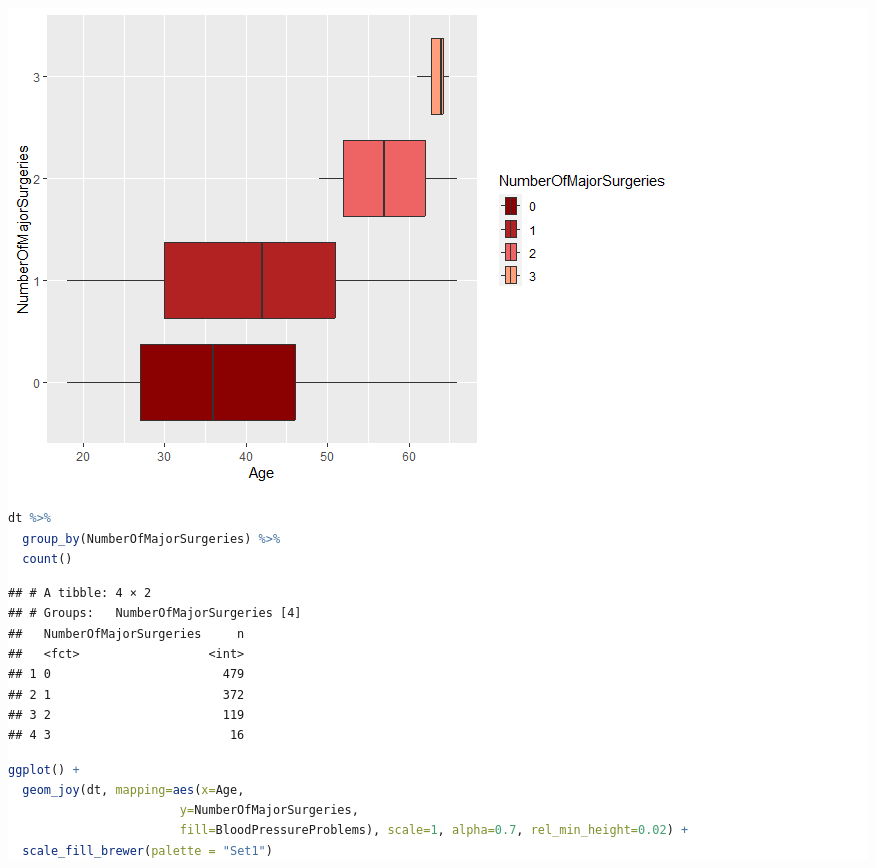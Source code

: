 ![](README_files/figure-gfm/unnamed-chunk-9-1.png)

``` r
dt %>%
  group_by(NumberOfMajorSurgeries) %>%
  count()
```

    ## # A tibble: 4 × 2
    ## # Groups:   NumberOfMajorSurgeries [4]
    ##   NumberOfMajorSurgeries     n
    ##   <fct>                  <int>
    ## 1 0                        479
    ## 2 1                        372
    ## 3 2                        119
    ## 4 3                         16

``` r
ggplot() +
  geom_joy(dt, mapping=aes(x=Age, 
                        y=NumberOfMajorSurgeries,
                        fill=BloodPressureProblems), scale=1, alpha=0.7, rel_min_height=0.02) +
  scale_fill_brewer(palette = "Set1")
```
